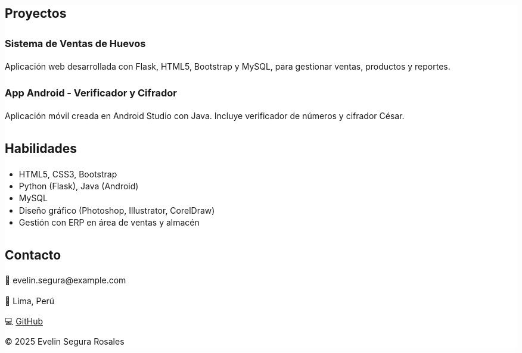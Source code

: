 <section id="proyectos">
  <h2>Proyectos</h2>
  <div class="proyecto">
    <h3>Sistema de Ventas de Huevos</h3>
    <p>Aplicación web desarrollada con Flask, HTML5, Bootstrap y MySQL, para gestionar ventas, productos y reportes.</p>
  </div>
  <div class="proyecto">
    <h3>App Android - Verificador y Cifrador</h3>
    <p>Aplicación móvil creada en Android Studio con Java. Incluye verificador de números y cifrador César.</p>
  </div>
</section>

<section id="habilidades">
  <h2>Habilidades</h2>
  <ul>
    <li>HTML5, CSS3, Bootstrap</li>
    <li>Python (Flask), Java (Android)</li>
    <li>MySQL</li>
    <li>Diseño gráfico (Photoshop, Illustrator, CorelDraw)</li>
    <li>Gestión con ERP en área de ventas y almacén</li>
  </ul>
</section>

<section id="contacto">
  <h2>Contacto</h2>
  <p>📧 evelin.segura@example.com</p>
  <p>📍 Lima, Perú</p>
  <p>💻 <a href="https://github.com/evelinsegura" target="_blank">GitHub</a></p>
</section>

<footer>
  <p>© 2025 Evelin Segura Rosales</p>
</footer>

</body>
</html>

